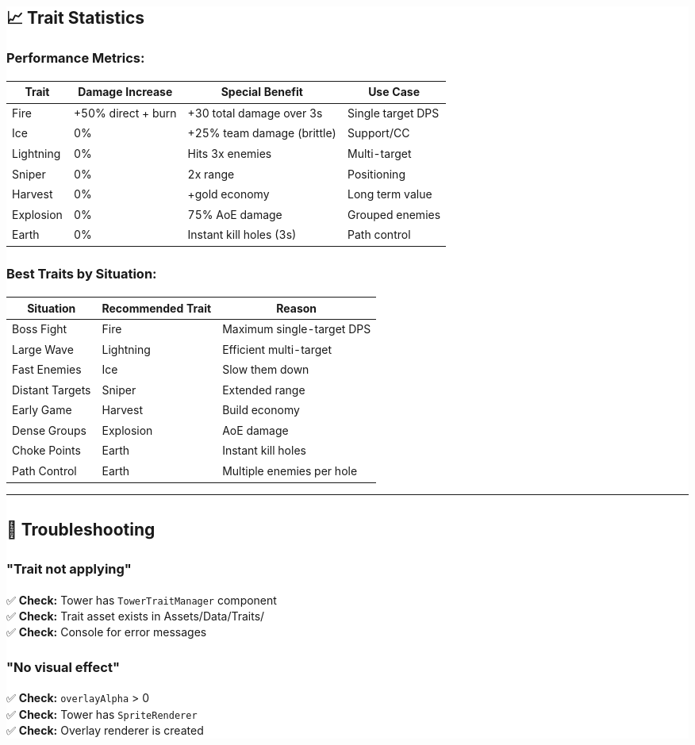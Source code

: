 ## 📈 Trait Statistics

### Performance Metrics:

| Trait | Damage Increase | Special Benefit | Use Case |
|-------|----------------|-----------------|----------|
| Fire | +50% direct + burn | +30 total damage over 3s | Single target DPS |
| Ice | 0% | +25% team damage (brittle) | Support/CC |
| Lightning | 0% | Hits 3x enemies | Multi-target |
| Sniper | 0% | 2x range | Positioning |
| Harvest | 0% | +gold economy | Long term value |
| Explosion | 0% | 75% AoE damage | Grouped enemies |
| Earth | 0% | Instant kill holes (3s) | Path control |

### Best Traits by Situation:

| Situation | Recommended Trait | Reason |
|-----------|------------------|--------|
| Boss Fight | Fire | Maximum single-target DPS |
| Large Wave | Lightning | Efficient multi-target |
| Fast Enemies | Ice | Slow them down |
| Distant Targets | Sniper | Extended range |
| Early Game | Harvest | Build economy |
| Dense Groups | Explosion | AoE damage |
| Choke Points | Earth | Instant kill holes |
| Path Control | Earth | Multiple enemies per hole |

---

## 🐛 Troubleshooting

### "Trait not applying"
✅ **Check:** Tower has `TowerTraitManager` component  
✅ **Check:** Trait asset exists in Assets/Data/Traits/  
✅ **Check:** Console for error messages

### "No visual effect"
✅ **Check:** `overlayAlpha` > 0  
✅ **Check:** Tower has `SpriteRenderer`  
✅ **Check:** Overlay renderer is created
